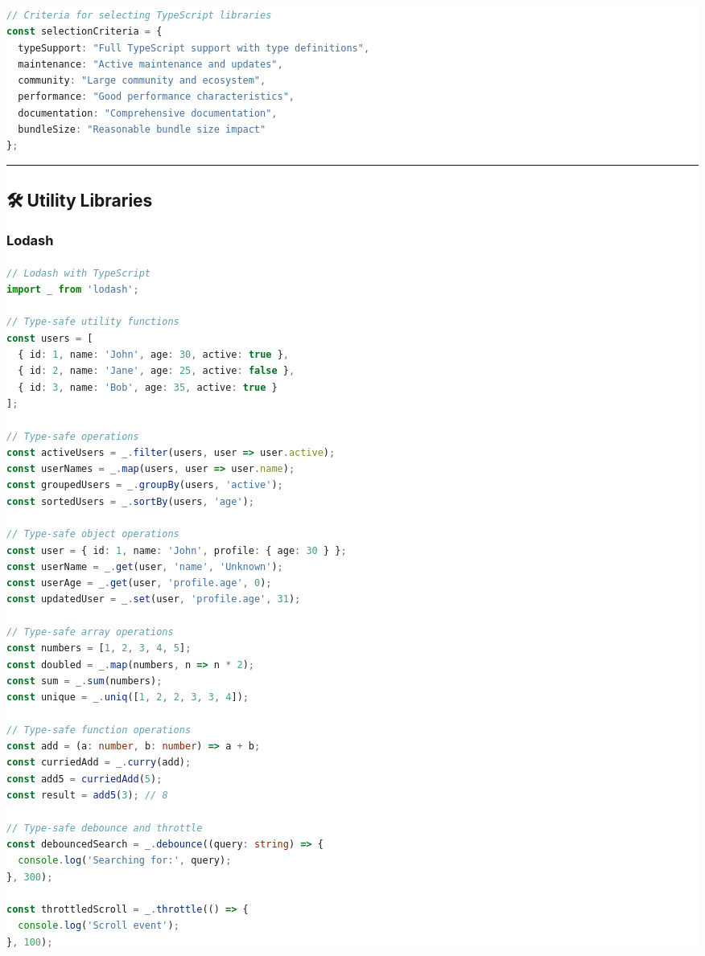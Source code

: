 ```typescript
// Criteria for selecting TypeScript libraries
const selectionCriteria = {
  typeSupport: "Full TypeScript support with type definitions",
  maintenance: "Active maintenance and updates",
  community: "Large community and ecosystem",
  performance: "Good performance characteristics",
  documentation: "Comprehensive documentation",
  bundleSize: "Reasonable bundle size impact"
};
```

---

## 🛠️ **Utility Libraries**

### **Lodash**

```typescript
// Lodash with TypeScript
import _ from 'lodash';

// Type-safe utility functions
const users = [
  { id: 1, name: 'John', age: 30, active: true },
  { id: 2, name: 'Jane', age: 25, active: false },
  { id: 3, name: 'Bob', age: 35, active: true }
];

// Type-safe operations
const activeUsers = _.filter(users, user => user.active);
const userNames = _.map(users, user => user.name);
const groupedUsers = _.groupBy(users, 'active');
const sortedUsers = _.sortBy(users, 'age');

// Type-safe object operations
const user = { id: 1, name: 'John', profile: { age: 30 } };
const userName = _.get(user, 'name', 'Unknown');
const userAge = _.get(user, 'profile.age', 0);
const updatedUser = _.set(user, 'profile.age', 31);

// Type-safe array operations
const numbers = [1, 2, 3, 4, 5];
const doubled = _.map(numbers, n => n * 2);
const sum = _.sum(numbers);
const unique = _.uniq([1, 2, 2, 3, 3, 4]);

// Type-safe function operations
const add = (a: number, b: number) => a + b;
const curriedAdd = _.curry(add);
const add5 = curriedAdd(5);
const result = add5(3); // 8

// Type-safe debounce and throttle
const debouncedSearch = _.debounce((query: string) => {
  console.log('Searching for:', query);
}, 300);

const throttledScroll = _.throttle(() => {
  console.log('Scroll event');
}, 100);
```
